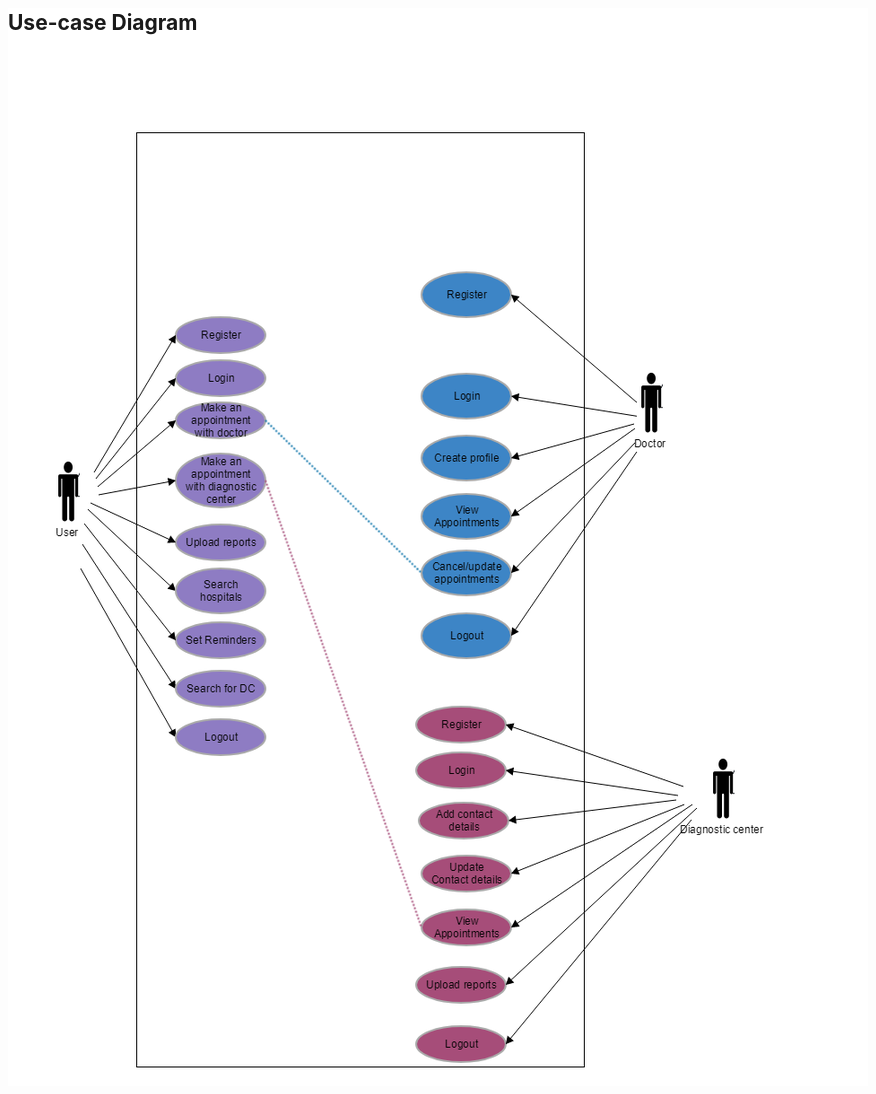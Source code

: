 ## Use-case Diagram

![final_usecase](https://github.com/VNAPNIC/Health-in-Hands/blob/master/Final_UseCase.png)

